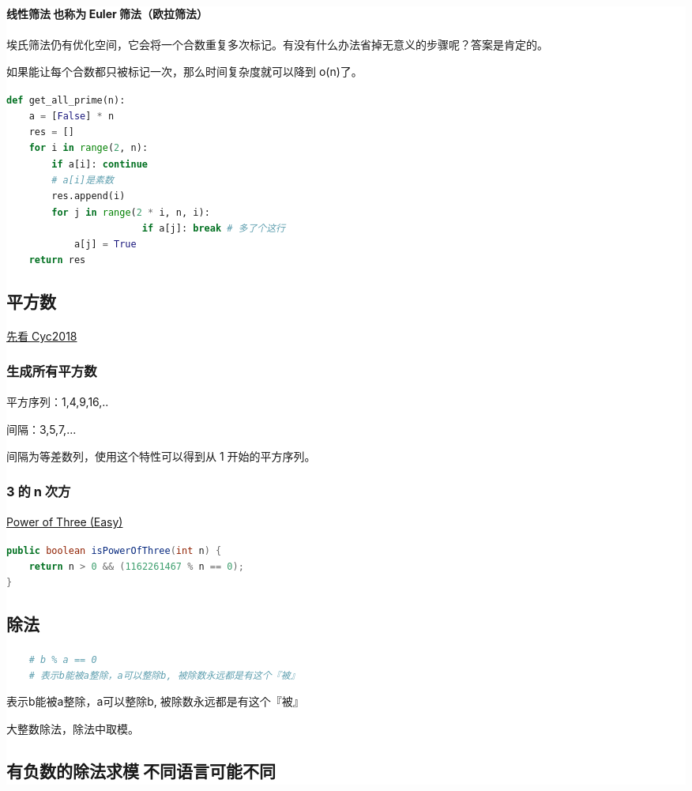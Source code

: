 #### **线性筛法** 也称为 **Euler 筛法**（欧拉筛法）

埃氏筛法仍有优化空间，它会将一个合数重复多次标记。有没有什么办法省掉无意义的步骤呢？答案是肯定的。

如果能让每个合数都只被标记一次，那么时间复杂度就可以降到 o(n)了。

```python
def get_all_prime(n):
    a = [False] * n
    res = []
    for i in range(2, n):
        if a[i]: continue
        # a[i]是素数
        res.append(i)
        for j in range(2 * i, n, i):
						if a[j]: break # 多了个这行
            a[j] = True
    return res
```

## 平方数

[先看 Cyc2018](http://www.cyc2018.xyz/%E7%AE%97%E6%B3%95/Leetcode%20%E9%A2%98%E8%A7%A3/Leetcode%20%E9%A2%98%E8%A7%A3%20-%20%E6%95%B0%E5%AD%A6.html#_1-%E5%B9%B3%E6%96%B9%E6%95%B0)

### 生成所有平方数

平方序列：1,4,9,16,..

间隔：3,5,7,...

间隔为等差数列，使用这个特性可以得到从 1 开始的平方序列。

### 3 的 n 次方

[Power of Three (Easy)](https://leetcode-cn.com/problems/power-of-three/description/)

```java
public boolean isPowerOfThree(int n) {
    return n > 0 && (1162261467 % n == 0);
}
```

## 除法

```python
    # b % a == 0
    # 表示b能被a整除，a可以整除b, 被除数永远都是有这个『被』
```

表示b能被a整除，a可以整除b, 被除数永远都是有这个『被』



大整数除法，除法中取模。

## 有负数的除法求模 不同语言可能不同

